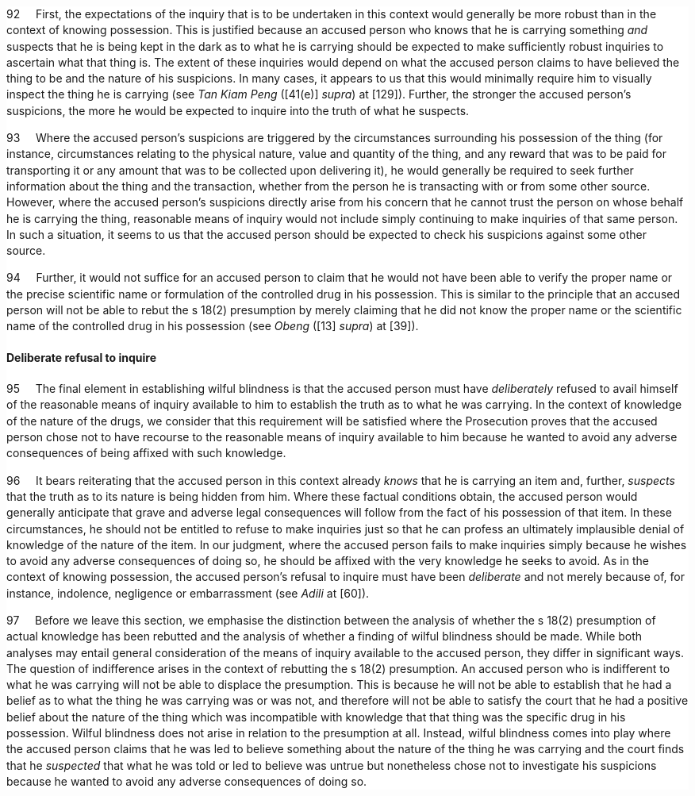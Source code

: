 92     First, the expectations of the inquiry that is to be undertaken in this context would generally be more robust than in the context of knowing possession. This is justified because an accused person who knows that he is carrying something _and_ suspects that he is being kept in the dark as to what he is carrying should be expected to make sufficiently robust inquiries to ascertain what that thing is. The extent of these inquiries would depend on what the accused person claims to have believed the thing to be and the nature of his suspicions. In many cases, it appears to us that this would minimally require him to visually inspect the thing he is carrying (see _Tan Kiam Peng_ (\[41(e)\] _supra_) at \[129\]). Further, the stronger the accused person’s suspicions, the more he would be expected to inquire into the truth of what he suspects.

93     Where the accused person’s suspicions are triggered by the circumstances surrounding his possession of the thing (for instance, circumstances relating to the physical nature, value and quantity of the thing, and any reward that was to be paid for transporting it or any amount that was to be collected upon delivering it), he would generally be required to seek further information about the thing and the transaction, whether from the person he is transacting with or from some other source. However, where the accused person’s suspicions directly arise from his concern that he cannot trust the person on whose behalf he is carrying the thing, reasonable means of inquiry would not include simply continuing to make inquiries of that same person. In such a situation, it seems to us that the accused person should be expected to check his suspicions against some other source.

94     Further, it would not suffice for an accused person to claim that he would not have been able to verify the proper name or the precise scientific name or formulation of the controlled drug in his possession. This is similar to the principle that an accused person will not be able to rebut the s 18(2) presumption by merely claiming that he did not know the proper name or the scientific name of the controlled drug in his possession (see _Obeng_ (\[13\] _supra_) at \[39\]).

#### Deliberate refusal to inquire

95     The final element in establishing wilful blindness is that the accused person must have _deliberately_ refused to avail himself of the reasonable means of inquiry available to him to establish the truth as to what he was carrying. In the context of knowledge of the nature of the drugs, we consider that this requirement will be satisfied where the Prosecution proves that the accused person chose not to have recourse to the reasonable means of inquiry available to him because he wanted to avoid any adverse consequences of being affixed with such knowledge.

96     It bears reiterating that the accused person in this context already _knows_ that he is carrying an item and, further, _suspects_ that the truth as to its nature is being hidden from him. Where these factual conditions obtain, the accused person would generally anticipate that grave and adverse legal consequences will follow from the fact of his possession of that item. In these circumstances, he should not be entitled to refuse to make inquiries just so that he can profess an ultimately implausible denial of knowledge of the nature of the item. In our judgment, where the accused person fails to make inquiries simply because he wishes to avoid any adverse consequences of doing so, he should be affixed with the very knowledge he seeks to avoid. As in the context of knowing possession, the accused person’s refusal to inquire must have been _deliberate_ and not merely because of, for instance, indolence, negligence or embarrassment (see _Adili_ at \[60\]).

97     Before we leave this section, we emphasise the distinction between the analysis of whether the s 18(2) presumption of actual knowledge has been rebutted and the analysis of whether a finding of wilful blindness should be made. While both analyses may entail general consideration of the means of inquiry available to the accused person, they differ in significant ways. The question of indifference arises in the context of rebutting the s 18(2) presumption. An accused person who is indifferent to what he was carrying will not be able to displace the presumption. This is because he will not be able to establish that he had a belief as to what the thing he was carrying was or was not, and therefore will not be able to satisfy the court that he had a positive belief about the nature of the thing which was incompatible with knowledge that that thing was the specific drug in his possession. Wilful blindness does not arise in relation to the presumption at all. Instead, wilful blindness comes into play where the accused person claims that he was led to believe something about the nature of the thing he was carrying and the court finds that he _suspected_ that what he was told or led to believe was untrue but nonetheless chose not to investigate his suspicions because he wanted to avoid any adverse consequences of doing so.
